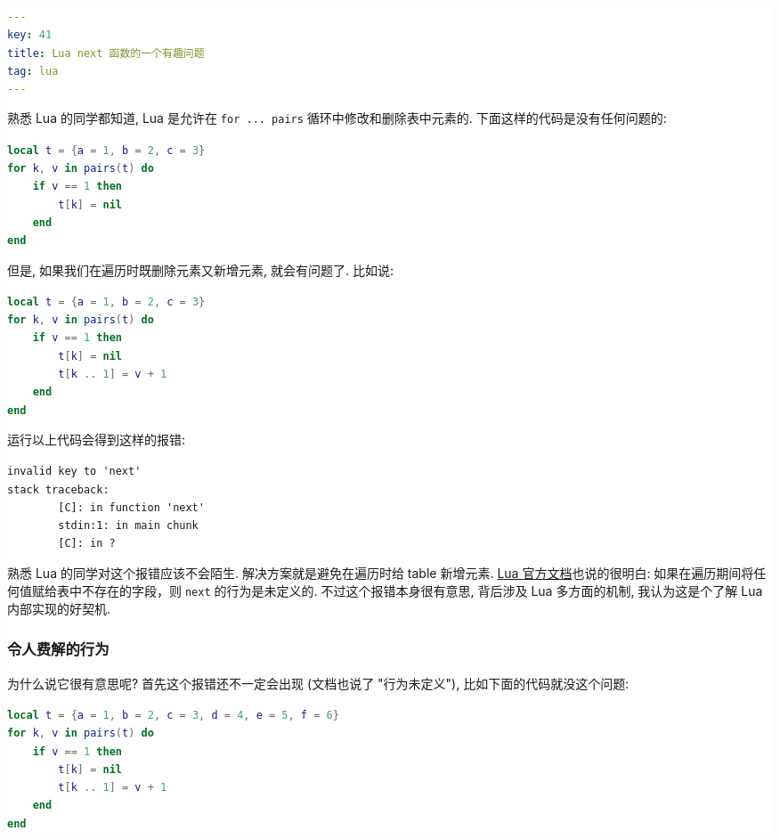 ```yaml
---
key: 41
title: Lua next 函数的一个有趣问题
tag: lua
---
```

熟悉 Lua 的同学都知道, Lua 是允许在 `for ... pairs` 循环中修改和删除表中元素的. 下面这样的代码是没有任何问题的:

```lua
local t = {a = 1, b = 2, c = 3}
for k, v in pairs(t) do
    if v == 1 then
        t[k] = nil
    end
end
```

但是, 如果我们在遍历时既删除元素又新增元素, 就会有问题了. 比如说:

```lua
local t = {a = 1, b = 2, c = 3}
for k, v in pairs(t) do
    if v == 1 then
        t[k] = nil
        t[k .. 1] = v + 1
    end
end
```

运行以上代码会得到这样的报错:

```
invalid key to 'next'
stack traceback:
        [C]: in function 'next'
        stdin:1: in main chunk
        [C]: in ?
```

熟悉 Lua 的同学对这个报错应该不会陌生. 解决方案就是避免在遍历时给 table 新增元素. [Lua 官方文档](https://www.lua.org/manual/5.3/manual.html#pdf-next)也说的很明白: 如果在遍历期间将任何值赋给表中不存在的字段，则 `next` 的行为是未定义的. 不过这个报错本身很有意思, 背后涉及 Lua 多方面的机制, 我认为这是个了解 Lua 内部实现的好契机.

### 令人费解的行为

为什么说它很有意思呢? 首先这个报错还不一定会出现 (文档也说了 "行为未定义"), 比如下面的代码就没这个问题:

```lua
local t = {a = 1, b = 2, c = 3, d = 4, e = 5, f = 6}
for k, v in pairs(t) do
    if v == 1 then
        t[k] = nil
        t[k .. 1] = v + 1
    end
end
```
